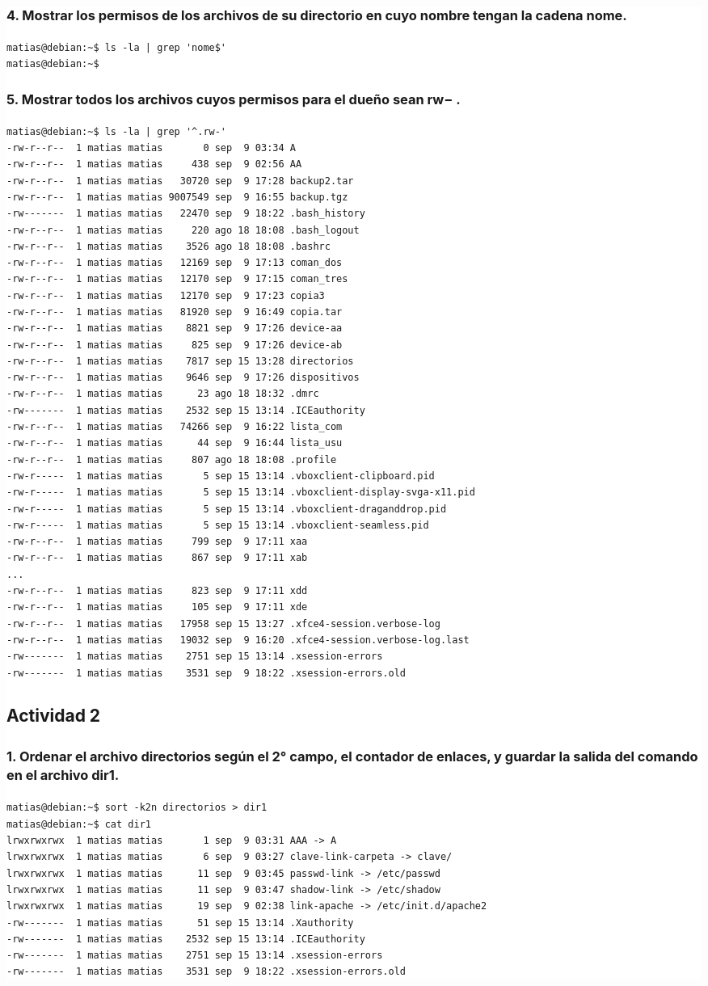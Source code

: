### 4. Mostrar los permisos de los archivos de su directorio en cuyo nombre tengan la cadena nome.

```
matias@debian:~$ ls -la | grep 'nome$'
matias@debian:~$
```

### 5. Mostrar todos los archivos cuyos permisos para el dueño sean rw− .
```
matias@debian:~$ ls -la | grep '^.rw-'
-rw-r--r--  1 matias matias       0 sep  9 03:34 A
-rw-r--r--  1 matias matias     438 sep  9 02:56 AA
-rw-r--r--  1 matias matias   30720 sep  9 17:28 backup2.tar
-rw-r--r--  1 matias matias 9007549 sep  9 16:55 backup.tgz
-rw-------  1 matias matias   22470 sep  9 18:22 .bash_history
-rw-r--r--  1 matias matias     220 ago 18 18:08 .bash_logout
-rw-r--r--  1 matias matias    3526 ago 18 18:08 .bashrc
-rw-r--r--  1 matias matias   12169 sep  9 17:13 coman_dos
-rw-r--r--  1 matias matias   12170 sep  9 17:15 coman_tres
-rw-r--r--  1 matias matias   12170 sep  9 17:23 copia3
-rw-r--r--  1 matias matias   81920 sep  9 16:49 copia.tar
-rw-r--r--  1 matias matias    8821 sep  9 17:26 device-aa
-rw-r--r--  1 matias matias     825 sep  9 17:26 device-ab
-rw-r--r--  1 matias matias    7817 sep 15 13:28 directorios
-rw-r--r--  1 matias matias    9646 sep  9 17:26 dispositivos
-rw-r--r--  1 matias matias      23 ago 18 18:32 .dmrc
-rw-------  1 matias matias    2532 sep 15 13:14 .ICEauthority
-rw-r--r--  1 matias matias   74266 sep  9 16:22 lista_com
-rw-r--r--  1 matias matias      44 sep  9 16:44 lista_usu
-rw-r--r--  1 matias matias     807 ago 18 18:08 .profile
-rw-r-----  1 matias matias       5 sep 15 13:14 .vboxclient-clipboard.pid
-rw-r-----  1 matias matias       5 sep 15 13:14 .vboxclient-display-svga-x11.pid
-rw-r-----  1 matias matias       5 sep 15 13:14 .vboxclient-draganddrop.pid
-rw-r-----  1 matias matias       5 sep 15 13:14 .vboxclient-seamless.pid
-rw-r--r--  1 matias matias     799 sep  9 17:11 xaa
-rw-r--r--  1 matias matias     867 sep  9 17:11 xab
...
-rw-r--r--  1 matias matias     823 sep  9 17:11 xdd
-rw-r--r--  1 matias matias     105 sep  9 17:11 xde
-rw-r--r--  1 matias matias   17958 sep 15 13:27 .xfce4-session.verbose-log
-rw-r--r--  1 matias matias   19032 sep  9 16:20 .xfce4-session.verbose-log.last
-rw-------  1 matias matias    2751 sep 15 13:14 .xsession-errors
-rw-------  1 matias matias    3531 sep  9 18:22 .xsession-errors.old
```
## Actividad 2
### 1. Ordenar el archivo directorios según el 2° campo, el contador de enlaces, y guardar la salida del comando en el archivo dir1.
```
matias@debian:~$ sort -k2n directorios > dir1
matias@debian:~$ cat dir1 
lrwxrwxrwx  1 matias matias       1 sep  9 03:31 AAA -> A
lrwxrwxrwx  1 matias matias       6 sep  9 03:27 clave-link-carpeta -> clave/
lrwxrwxrwx  1 matias matias      11 sep  9 03:45 passwd-link -> /etc/passwd
lrwxrwxrwx  1 matias matias      11 sep  9 03:47 shadow-link -> /etc/shadow
lrwxrwxrwx  1 matias matias      19 sep  9 02:38 link-apache -> /etc/init.d/apache2
-rw-------  1 matias matias      51 sep 15 13:14 .Xauthority
-rw-------  1 matias matias    2532 sep 15 13:14 .ICEauthority
-rw-------  1 matias matias    2751 sep 15 13:14 .xsession-errors
-rw-------  1 matias matias    3531 sep  9 18:22 .xsession-errors.old
```